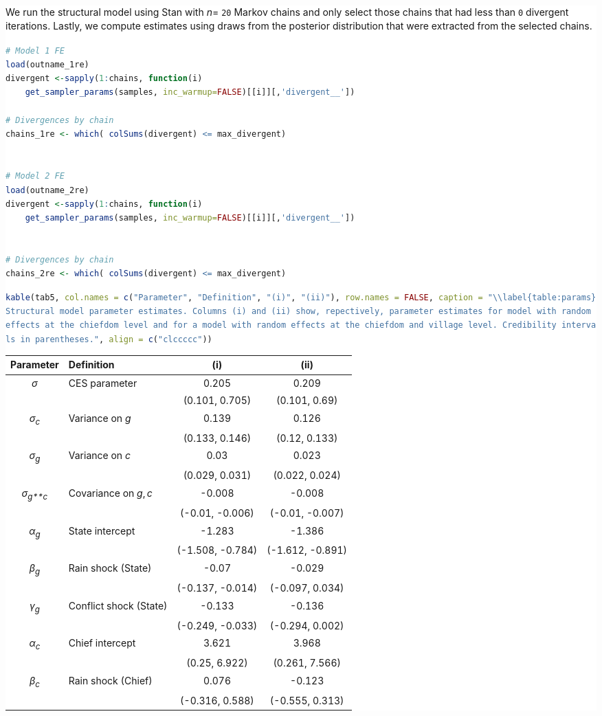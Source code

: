 
We run the structural model using Stan with *n*= `20` Markov chains and only select those chains that had less than `0` divergent iterations. Lastly, we compute estimates using draws from the posterior distribution that were extracted from the selected chains.

``` r
# Model 1 FE
load(outname_1re) 
divergent <-sapply(1:chains, function(i)
    get_sampler_params(samples, inc_warmup=FALSE)[[i]][,'divergent__'])

# Divergences by chain
chains_1re <- which( colSums(divergent) <= max_divergent)


# Model 2 FE
load(outname_2re) 
divergent <-sapply(1:chains, function(i)
    get_sampler_params(samples, inc_warmup=FALSE)[[i]][,'divergent__'])


# Divergences by chain
chains_2re <- which( colSums(divergent) <= max_divergent)
```

``` r
kable(tab5, col.names = c("Parameter", "Definition", "(i)", "(ii)"), row.names = FALSE, caption = "\\label{table:params} Structural model parameter estimates. Columns (i) and (ii) show, repectively, parameter estimates for model with random effects at the chiefdom level and for a model with random effects at the chiefdom and village level. Credibility intervals in parentheses.", align = c("clccccc"))
```

|       Parameter      | Definition             |        (i)       |       (ii)       |
|:--------------------:|:-----------------------|:----------------:|:----------------:|
|          *σ*         | CES parameter          |       0.205      |       0.209      |
|                      |                        |  (0.101, 0.705)  |   (0.101, 0.69)  |
|   *σ*<sub>*c*</sub>  | Variance on *g*        |       0.139      |       0.126      |
|                      |                        |  (0.133, 0.146)  |   (0.12, 0.133)  |
|   *σ*<sub>*g*</sub>  | Variance on *c*        |       0.03       |       0.023      |
|                      |                        |  (0.029, 0.031)  |  (0.022, 0.024)  |
| *σ*<sub>*g**c*</sub> | Covariance on *g*, *c* |      -0.008      |      -0.008      |
|                      |                        |  (-0.01, -0.006) |  (-0.01, -0.007) |
|   *α*<sub>*g*</sub>  | State intercept        |      -1.283      |      -1.386      |
|                      |                        | (-1.508, -0.784) | (-1.612, -0.891) |
|   *β*<sub>*g*</sub>  | Rain shock (State)     |       -0.07      |      -0.029      |
|                      |                        | (-0.137, -0.014) |  (-0.097, 0.034) |
|   *γ*<sub>*g*</sub>  | Conflict shock (State) |      -0.133      |      -0.136      |
|                      |                        | (-0.249, -0.033) |  (-0.294, 0.002) |
|   *α*<sub>*c*</sub>  | Chief intercept        |       3.621      |       3.968      |
|                      |                        |   (0.25, 6.922)  |  (0.261, 7.566)  |
|   *β*<sub>*c*</sub>  | Rain shock (Chief)     |       0.076      |      -0.123      |
|                      |                        |  (-0.316, 0.588) |  (-0.555, 0.313) |